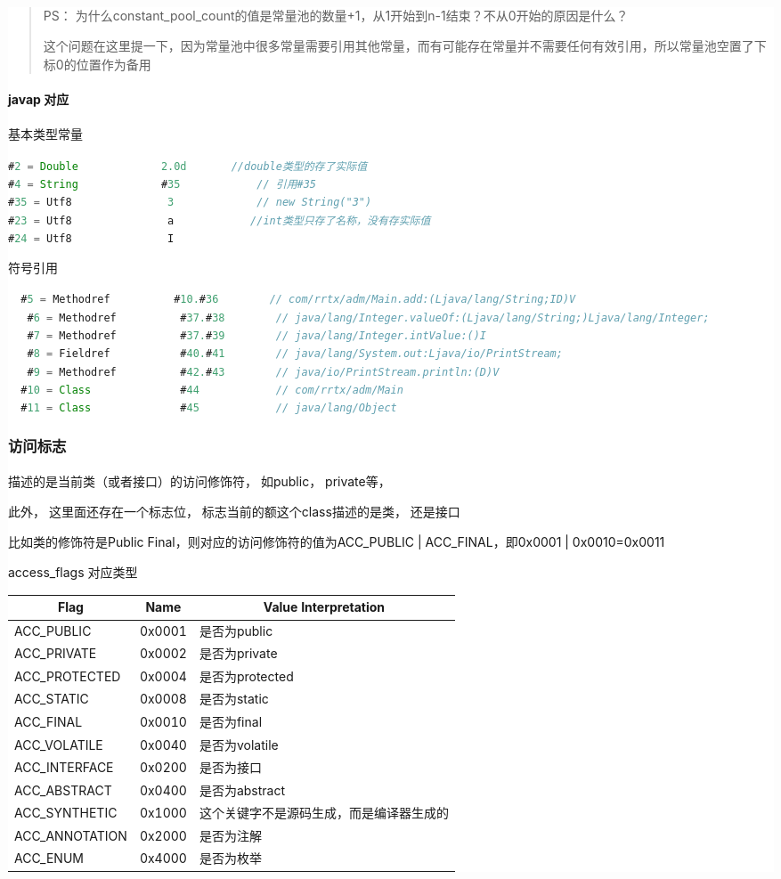 


> PS： 为什么constant_pool_count的值是常量池的数量+1，从1开始到n-1结束？不从0开始的原因是什么？
>
> 这个问题在这里提一下，因为常量池中很多常量需要引用其他常量，而有可能存在常量并不需要任何有效引用，所以常量池空置了下标0的位置作为备用



#### javap 对应

基本类型常量

```java
#2 = Double             2.0d       //double类型的存了实际值
#4 = String             #35            // 引用#35
#35 = Utf8               3             // new String("3")
#23 = Utf8               a            //int类型只存了名称，没有存实际值
#24 = Utf8               I
```

符号引用

```java
  #5 = Methodref          #10.#36        // com/rrtx/adm/Main.add:(Ljava/lang/String;ID)V
   #6 = Methodref          #37.#38        // java/lang/Integer.valueOf:(Ljava/lang/String;)Ljava/lang/Integer;
   #7 = Methodref          #37.#39        // java/lang/Integer.intValue:()I
   #8 = Fieldref           #40.#41        // java/lang/System.out:Ljava/io/PrintStream;
   #9 = Methodref          #42.#43        // java/io/PrintStream.println:(D)V
  #10 = Class              #44            // com/rrtx/adm/Main
  #11 = Class              #45            // java/lang/Object
```



### 访问标志

描述的是当前类（或者接口）的访问修饰符， 如public， private等，

此外， 这里面还存在一个标志位， 标志当前的额这个class描述的是类， 还是接口

比如类的修饰符是Public Final，则对应的访问修饰符的值为ACC_PUBLIC | ACC_FINAL，即0x0001 | 0x0010=0x0011



access_flags 对应类型

| Flag           | Name   | Value Interpretation                     |
| -------------- | ------ | ---------------------------------------- |
| ACC_PUBLIC     | 0x0001 | 是否为public                             |
| ACC_PRIVATE    | 0x0002 | 是否为private                            |
| ACC_PROTECTED  | 0x0004 | 是否为protected                          |
| ACC_STATIC     | 0x0008 | 是否为static                             |
| ACC_FINAL      | 0x0010 | 是否为final                              |
| ACC_VOLATILE   | 0x0040 | 是否为volatile                           |
| ACC_INTERFACE  | 0x0200 | 是否为接口                               |
| ACC_ABSTRACT   | 0x0400 | 是否为abstract                           |
| ACC_SYNTHETIC  | 0x1000 | 这个关键字不是源码生成，而是编译器生成的 |
| ACC_ANNOTATION | 0x2000 | 是否为注解                               |
| ACC_ENUM       | 0x4000 | 是否为枚举                               |
